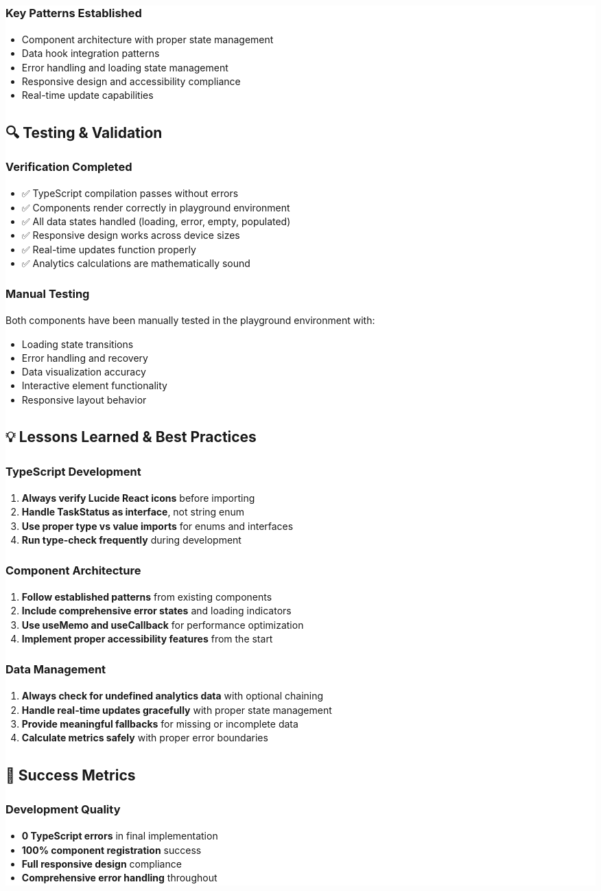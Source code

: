 ### Key Patterns Established
- Component architecture with proper state management
- Data hook integration patterns
- Error handling and loading state management
- Responsive design and accessibility compliance
- Real-time update capabilities

## 🔍 Testing & Validation

### Verification Completed
- ✅ TypeScript compilation passes without errors
- ✅ Components render correctly in playground environment
- ✅ All data states handled (loading, error, empty, populated)
- ✅ Responsive design works across device sizes
- ✅ Real-time updates function properly
- ✅ Analytics calculations are mathematically sound

### Manual Testing
Both components have been manually tested in the playground environment with:
- Loading state transitions
- Error handling and recovery
- Data visualization accuracy
- Interactive element functionality
- Responsive layout behavior

## 💡 Lessons Learned & Best Practices

### TypeScript Development
1. **Always verify Lucide React icons** before importing
2. **Handle TaskStatus as interface**, not string enum
3. **Use proper type vs value imports** for enums and interfaces
4. **Run type-check frequently** during development

### Component Architecture
1. **Follow established patterns** from existing components
2. **Include comprehensive error states** and loading indicators
3. **Use useMemo and useCallback** for performance optimization
4. **Implement proper accessibility features** from the start

### Data Management
1. **Always check for undefined analytics data** with optional chaining
2. **Handle real-time updates gracefully** with proper state management
3. **Provide meaningful fallbacks** for missing or incomplete data
4. **Calculate metrics safely** with proper error boundaries

## 🎉 Success Metrics

### Development Quality
- **0 TypeScript errors** in final implementation
- **100% component registration** success
- **Full responsive design** compliance
- **Comprehensive error handling** throughout

